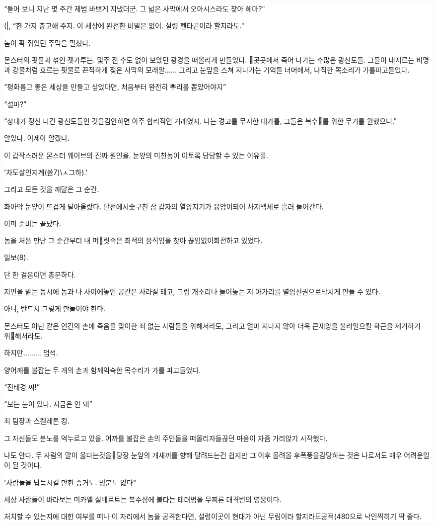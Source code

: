 “들어 보니 지난 몇 주간 제법 바쁘게 지냈더군. 그 넓은 사막에서 오아시스라도 찾아 헤마?"

(|,
“한 가지 충고해 주지. 이 세상에 완전한 비밀은 없어. 설령 펜타곤이라 할지라도."

놈이 팍 쥐었던 주먹을 펼쳤다.

몬스터의 핏물과 섞인 젯가루는. 몇주 전 수도 없이 보았던 광경을 떠올리게 만들었다.
곳곳에서 죽어 나가는 수많은 광신도들. 그들이 내지르는 비명과 강물처럼 흐르는 핏물로 끈적하게 젖은 사막의 모래알……
그리고 눈앞을 스쳐 지나가는 기억들 너머에서, 나직한 목소리가 가를파고들었다.

“평화롭고 좋은 세상을 만들고 싶었다면, 처음부터 완전히 뿌리를 뽑았어야지”

“설마?”

“상대가 정신 나간 광신도들인 것을감안하면 아주 합리적인 거래였지. 나는 경고를 무시한 대가를, 그들은 복수를 위한 무기를 원했으니."

알았다. 이제야 알겠다.

이 갑작스러운 몬스터 웨이브의 진짜 원인을. 눈앞의 미친놈이 이토록 당당할 수 있는 이유를.

'차도살인지계(씀7)\ㅅ그하).'

그리고 모든 것을 깨달은 그 순간.

화아악
눈앞이 뜨겁게 달아올랐다. 단전에서숫구친 삼 갑자의 열양지기가 융암이되어 사지백체로 흘러 들어간다.

이미 준비는 끝났다.

놈을 처음 만난 그 순간부터 내 머릿속은 최적의 움직임을 찾아 끊임없이회전하고 있었다.

일보(8).

단 한 걸음이면 총분하다.

지면을 밝는 동시에 놈과 나 사이에놓인 공간은 사라질 테고, 그럼 개소리나 늘어놓는 저 아가리를 멸염신권으로닥치게 만들 수 있다.

아니, 반드시 그렇게 만들어야 한다.

몬스터도 아닌 같은 인간의 손에 죽음을 맞이한 죄 없는 사람들을 위해서라도,
그리고 얼마 지나지 않아 더욱 큰재앙을 불러일으킬 화근을 제거하기 위해서라도.

하지만………
덤석.

양어깨를 불잡는 두 개의 손과 함께익숙한 목수리가 가를 파고들었다.

“진태경 씨!”

“보는 눈이 있다. 지금은 안 돼”

최 팀장과 스켈레톤 킹.

그 자신들도 분노를 억누르고 있을.
어까를 불잡은 손의 주인들을 떠올리자들끊던 마음이 차즘 가리앉기 시작했다.

나도 안다. 두 사람의 말이 옮다는것을당장 눈앞의 개새끼를 향해 달려드는건 쉽지만 그 이후 몰려올 후폭풍을감당하는 것은 나로서도 매우 어려운일이 될 것이다.

'사람들을 납득시킬 만한 증거도. 명분도 없다"

세상 사람들이 바라보는 미카엘 실베르트는 복수심에 불타는 테러범을 무찌른 대격변의 영웅이다.

처치할 수 있는지에 대한 여부를 떠나 이 자리에서 놈을 공격한다면, 설령이곳이 현대가 아닌 무림이라 할지라도공적(480으로 낙인찍히기 딱 좋다.
